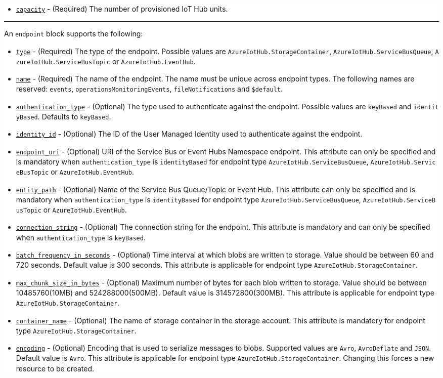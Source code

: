 -   [`capacity`](https://registry.terraform.io/providers/hashicorp/azurerm/latest/docs/resources/iothub#capacity) - (Required) The number of provisioned IoT Hub units.

___

An `endpoint` block supports the following:

-   [`type`](https://registry.terraform.io/providers/hashicorp/azurerm/latest/docs/resources/iothub#type) - (Required) The type of the endpoint. Possible values are `AzureIotHub.StorageContainer`, `AzureIotHub.ServiceBusQueue`, `AzureIotHub.ServiceBusTopic` or `AzureIotHub.EventHub`.
    
-   [`name`](https://registry.terraform.io/providers/hashicorp/azurerm/latest/docs/resources/iothub#name) - (Required) The name of the endpoint. The name must be unique across endpoint types. The following names are reserved: `events`, `operationsMonitoringEvents`, `fileNotifications` and `$default`.
    
-   [`authentication_type`](https://registry.terraform.io/providers/hashicorp/azurerm/latest/docs/resources/iothub#authentication_type) - (Optional) The type used to authenticate against the endpoint. Possible values are `keyBased` and `identityBased`. Defaults to `keyBased`.
    
-   [`identity_id`](https://registry.terraform.io/providers/hashicorp/azurerm/latest/docs/resources/iothub#identity_id) - (Optional) The ID of the User Managed Identity used to authenticate against the endpoint.
    

-   [`endpoint_uri`](https://registry.terraform.io/providers/hashicorp/azurerm/latest/docs/resources/iothub#endpoint_uri) - (Optional) URI of the Service Bus or Event Hubs Namespace endpoint. This attribute can only be specified and is mandatory when `authentication_type` is `identityBased` for endpoint type `AzureIotHub.ServiceBusQueue`, `AzureIotHub.ServiceBusTopic` or `AzureIotHub.EventHub`.
    
-   [`entity_path`](https://registry.terraform.io/providers/hashicorp/azurerm/latest/docs/resources/iothub#entity_path) - (Optional) Name of the Service Bus Queue/Topic or Event Hub. This attribute can only be specified and is mandatory when `authentication_type` is `identityBased` for endpoint type `AzureIotHub.ServiceBusQueue`, `AzureIotHub.ServiceBusTopic` or `AzureIotHub.EventHub`.
    
-   [`connection_string`](https://registry.terraform.io/providers/hashicorp/azurerm/latest/docs/resources/iothub#connection_string) - (Optional) The connection string for the endpoint. This attribute is mandatory and can only be specified when `authentication_type` is `keyBased`.
    
-   [`batch_frequency_in_seconds`](https://registry.terraform.io/providers/hashicorp/azurerm/latest/docs/resources/iothub#batch_frequency_in_seconds) - (Optional) Time interval at which blobs are written to storage. Value should be between 60 and 720 seconds. Default value is 300 seconds. This attribute is applicable for endpoint type `AzureIotHub.StorageContainer`.
    
-   [`max_chunk_size_in_bytes`](https://registry.terraform.io/providers/hashicorp/azurerm/latest/docs/resources/iothub#max_chunk_size_in_bytes) - (Optional) Maximum number of bytes for each blob written to storage. Value should be between 10485760(10MB) and 524288000(500MB). Default value is 314572800(300MB). This attribute is applicable for endpoint type `AzureIotHub.StorageContainer`.
    
-   [`container_name`](https://registry.terraform.io/providers/hashicorp/azurerm/latest/docs/resources/iothub#container_name) - (Optional) The name of storage container in the storage account. This attribute is mandatory for endpoint type `AzureIotHub.StorageContainer`.
    
-   [`encoding`](https://registry.terraform.io/providers/hashicorp/azurerm/latest/docs/resources/iothub#encoding) - (Optional) Encoding that is used to serialize messages to blobs. Supported values are `Avro`, `AvroDeflate` and `JSON`. Default value is `Avro`. This attribute is applicable for endpoint type `AzureIotHub.StorageContainer`. Changing this forces a new resource to be created.
    